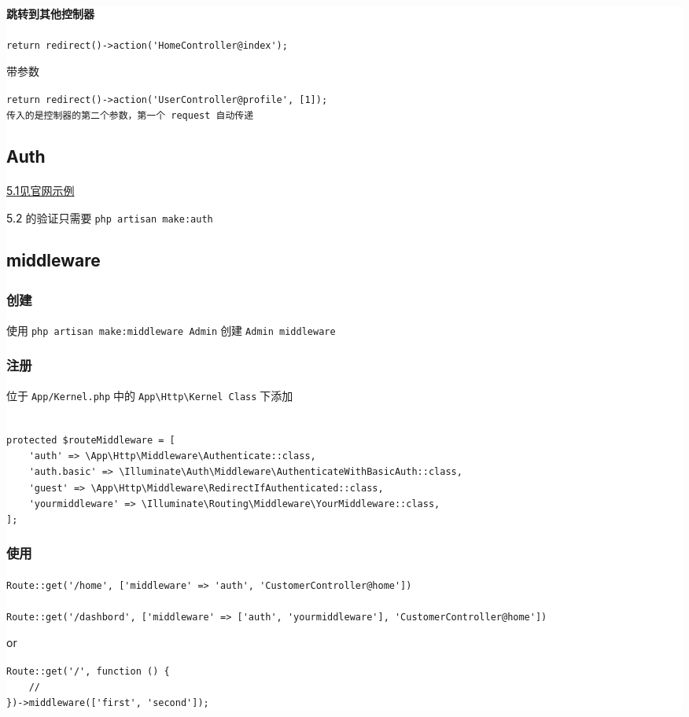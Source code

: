 #### 跳转到其他控制器

```
return redirect()->action('HomeController@index');
```

带参数

```
return redirect()->action('UserController@profile', [1]);
传入的是控制器的第二个参数，第一个 request 自动传递
```
## Auth

[5.1见官网示例](https://laravel.com/docs/5.1/authentication)

5.2 的验证只需要 `php artisan make:auth`

## middleware

### 创建
使用 `php artisan make:middleware Admin` 创建 `Admin middleware`

### 注册

位于 `App/Kernel.php` 中的 `App\Http\Kernel Class` 下添加


```

protected $routeMiddleware = [
    'auth' => \App\Http\Middleware\Authenticate::class,
    'auth.basic' => \Illuminate\Auth\Middleware\AuthenticateWithBasicAuth::class,
    'guest' => \App\Http\Middleware\RedirectIfAuthenticated::class,
    'yourmiddleware' => \Illuminate\Routing\Middleware\YourMiddleware::class,
];
```

### 使用


```
Route::get('/home', ['middleware' => 'auth', 'CustomerController@home'])

Route::get('/dashbord', ['middleware' => ['auth', 'yourmiddleware'], 'CustomerController@home'])

```

or 

```
Route::get('/', function () {
    //
})->middleware(['first', 'second']);
```
